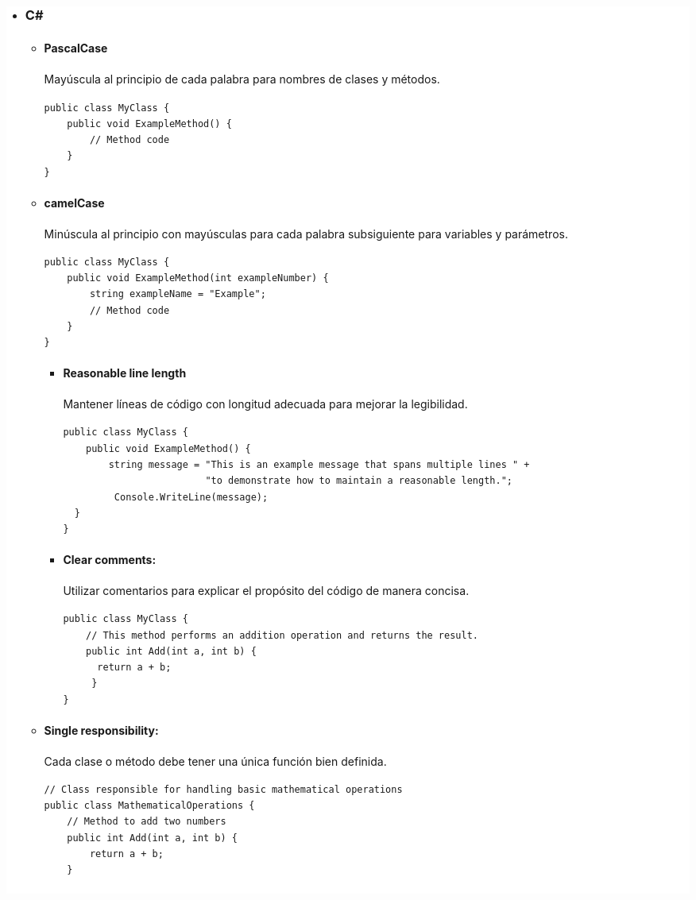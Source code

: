 - ### C#
    - #### PascalCase
      Mayúscula al principio de cada palabra para nombres de clases y métodos.
      ~~~ 
      public class MyClass {
          public void ExampleMethod() {
              // Method code
          }
      }
      ~~~
    - #### camelCase
      Minúscula al principio con mayúsculas para cada palabra subsiguiente para variables y parámetros.
      ~~~ 
      public class MyClass {
          public void ExampleMethod(int exampleNumber) {
              string exampleName = "Example";
              // Method code     
          }
      }
      ~~~
      - #### Reasonable line length
        Mantener líneas de código con longitud adecuada para mejorar la legibilidad.
        ~~~ 
        public class MyClass {
            public void ExampleMethod() {
                string message = "This is an example message that spans multiple lines " +
                                 "to demonstrate how to maintain a reasonable length.";
                 Console.WriteLine(message);  
          }
        }
        ~~~ 
      - #### Clear comments:
          Utilizar comentarios para explicar el propósito del código de manera concisa.
          ~~~ 
          public class MyClass {
              // This method performs an addition operation and returns the result.
              public int Add(int a, int b) {
                return a + b;
               }
          }
          ~~~
    - #### Single responsibility:
      Cada clase o método debe tener una única función bien definida.
      ~~~ 
      // Class responsible for handling basic mathematical operations
      public class MathematicalOperations {
          // Method to add two numbers
          public int Add(int a, int b) {
              return a + b; 
          } 
       